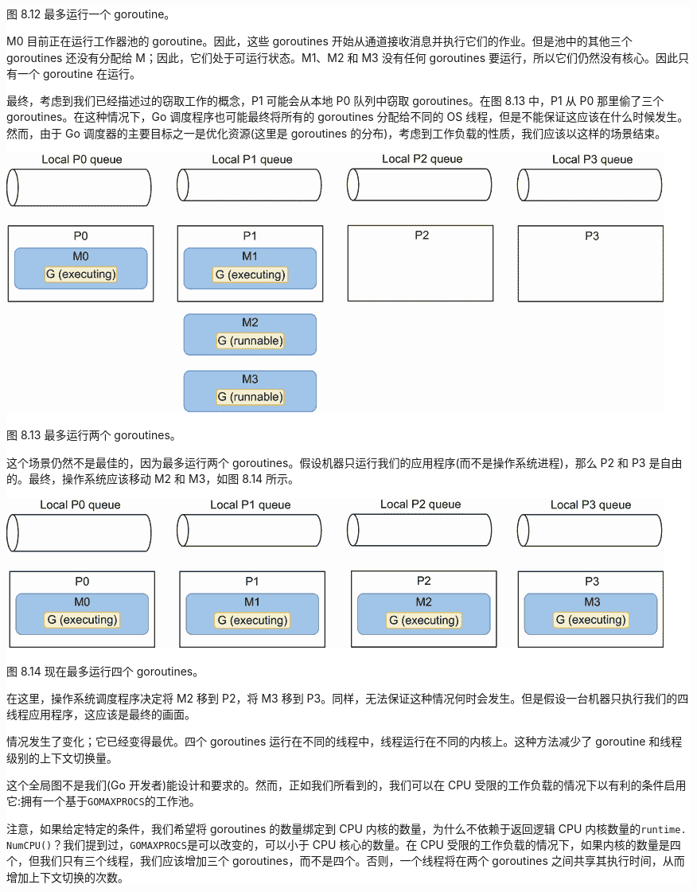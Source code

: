 图 8.12 最多运行一个 goroutine。

M0 目前正在运行工作器池的 goroutine。因此，这些 goroutines 开始从通道接收消息并执行它们的作业。但是池中的其他三个 goroutines 还没有分配给 M；因此，它们处于可运行状态。M1、M2 和 M3 没有任何 goroutines 要运行，所以它们仍然没有核心。因此只有一个 goroutine 在运行。

最终，考虑到我们已经描述过的窃取工作的概念，P1 可能会从本地 P0 队列中窃取 goroutines。在图 8.13 中，P1 从 P0 那里偷了三个 goroutines。在这种情况下，Go 调度程序也可能最终将所有的 goroutines 分配给不同的 OS 线程，但是不能保证这应该在什么时候发生。然而，由于 Go 调度器的主要目标之一是优化资源(这里是 goroutines 的分布)，考虑到工作负载的性质，我们应该以这样的场景结束。

![](img/CH08_F13_Harsanyi.png)

图 8.13 最多运行两个 goroutines。

这个场景仍然不是最佳的，因为最多运行两个 goroutines。假设机器只运行我们的应用程序(而不是操作系统进程)，那么 P2 和 P3 是自由的。最终，操作系统应该移动 M2 和 M3，如图 8.14 所示。

![](img/CH08_F14_Harsanyi.png)

图 8.14 现在最多运行四个 goroutines。

在这里，操作系统调度程序决定将 M2 移到 P2，将 M3 移到 P3。同样，无法保证这种情况何时会发生。但是假设一台机器只执行我们的四线程应用程序，这应该是最终的画面。

情况发生了变化；它已经变得最优。四个 goroutines 运行在不同的线程中，线程运行在不同的内核上。这种方法减少了 goroutine 和线程级别的上下文切换量。

这个全局图不是我们(Go 开发者)能设计和要求的。然而，正如我们所看到的，我们可以在 CPU 受限的工作负载的情况下以有利的条件启用它:拥有一个基于`GOMAXPROCS`的工作池。

注意，如果给定特定的条件，我们希望将 goroutines 的数量绑定到 CPU 内核的数量，为什么不依赖于返回逻辑 CPU 内核数量的`runtime.NumCPU()`？我们提到过，`GOMAXPROCS`是可以改变的，可以小于 CPU 核心的数量。在 CPU 受限的工作负载的情况下，如果内核的数量是四个，但我们只有三个线程，我们应该增加三个 goroutines，而不是四个。否则，一个线程将在两个 goroutines 之间共享其执行时间，从而增加上下文切换的次数。

